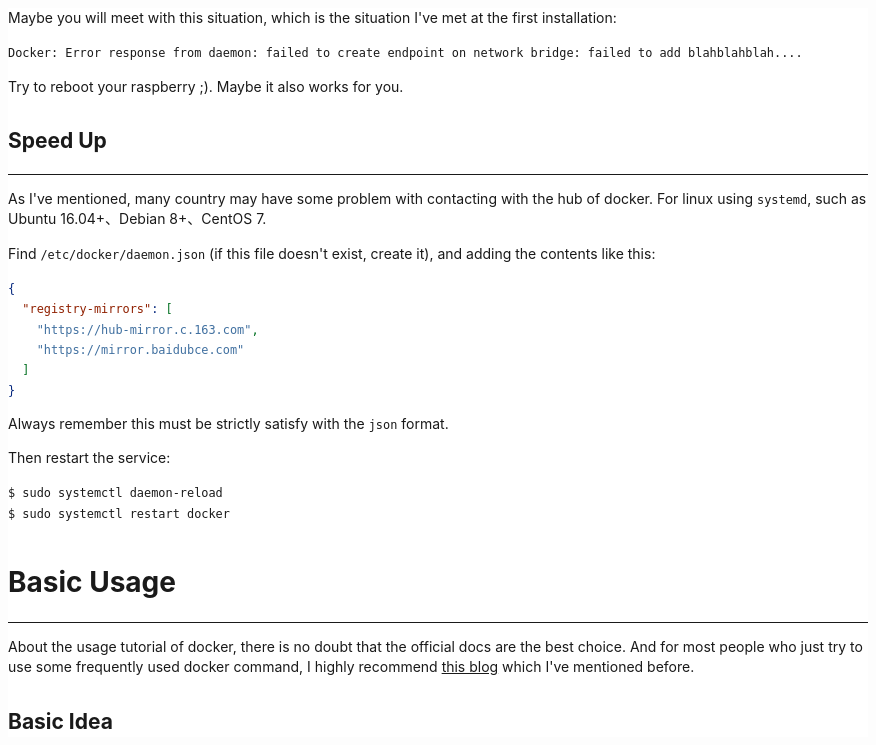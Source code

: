 

Maybe you will meet with this situation, which is the situation I've met at the first installation:

```shell
Docker: Error response from daemon: failed to create endpoint on network bridge: failed to add blahblahblah....
```



Try to reboot your raspberry ;). Maybe it also works for you.



## Speed Up

***

As I've mentioned, many country may have some problem with contacting with the hub of docker. For linux using `systemd`, such as Ubuntu 16.04+、Debian 8+、CentOS 7.



Find `/etc/docker/daemon.json` (if this file doesn't exist, create it), and adding the contents like this:

```json
{
  "registry-mirrors": [
    "https://hub-mirror.c.163.com",
    "https://mirror.baidubce.com"
  ]
}
```

Always remember this must be strictly satisfy with the `json` format.



Then restart the service:

```shell
$ sudo systemctl daemon-reload
$ sudo systemctl restart docker
```



# Basic Usage

***

About the usage tutorial of docker, there is no doubt that the official docs are the best choice. And for most people who just try to use some frequently used docker command, I highly recommend [this blog](https://yeasy.gitbook.io/docker_practice/install/raspberry-pi) which I've mentioned before.



## Basic Idea
